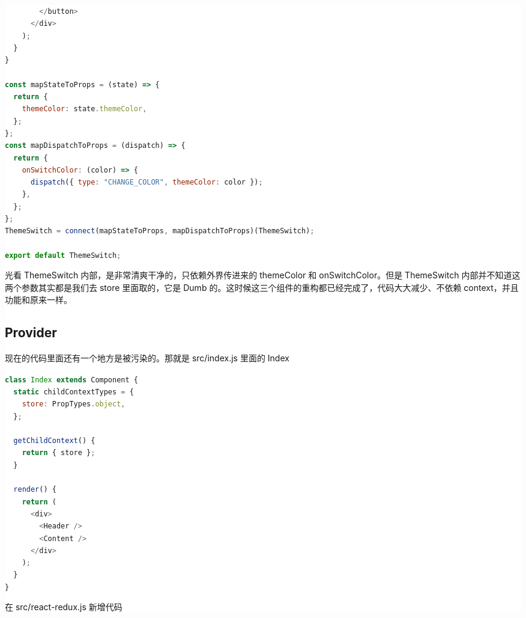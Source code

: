```js
        </button>
      </div>
    );
  }
}

const mapStateToProps = (state) => {
  return {
    themeColor: state.themeColor,
  };
};
const mapDispatchToProps = (dispatch) => {
  return {
    onSwitchColor: (color) => {
      dispatch({ type: "CHANGE_COLOR", themeColor: color });
    },
  };
};
ThemeSwitch = connect(mapStateToProps, mapDispatchToProps)(ThemeSwitch);

export default ThemeSwitch;
```

光看 ThemeSwitch 内部，是非常清爽干净的，只依赖外界传进来的 themeColor 和 onSwitchColor。但是 ThemeSwitch 内部并不知道这两个参数其实都是我们去 store 里面取的，它是 Dumb 的。这时候这三个组件的重构都已经完成了，代码大大减少、不依赖 context，并且功能和原来一样。

## Provider

现在的代码里面还有一个地方是被污染的。那就是 src/index.js 里面的 Index

```js
class Index extends Component {
  static childContextTypes = {
    store: PropTypes.object,
  };

  getChildContext() {
    return { store };
  }

  render() {
    return (
      <div>
        <Header />
        <Content />
      </div>
    );
  }
}
```

在 src/react-redux.js 新增代码
